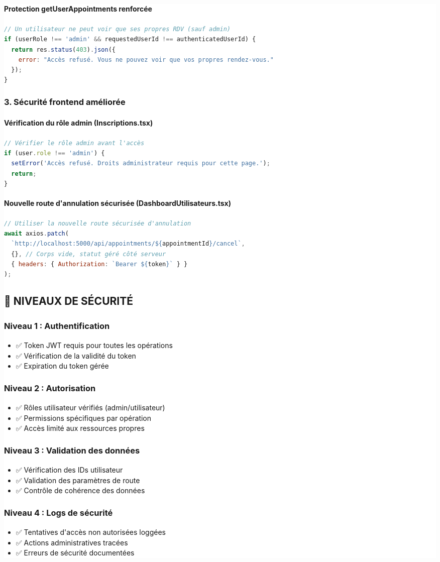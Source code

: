 #### Protection getUserAppointments renforcée
```javascript
// Un utilisateur ne peut voir que ses propres RDV (sauf admin)
if (userRole !== 'admin' && requestedUserId !== authenticatedUserId) {
  return res.status(403).json({ 
    error: "Accès refusé. Vous ne pouvez voir que vos propres rendez-vous." 
  });
}
```

### 3. **Sécurité frontend améliorée**

#### Vérification du rôle admin (Inscriptions.tsx)
```javascript
// Vérifier le rôle admin avant l'accès
if (user.role !== 'admin') {
  setError('Accès refusé. Droits administrateur requis pour cette page.');
  return;
}
```

#### Nouvelle route d'annulation sécurisée (DashboardUtilisateurs.tsx)
```javascript
// Utiliser la nouvelle route sécurisée d'annulation
await axios.patch(
  `http://localhost:5000/api/appointments/${appointmentId}/cancel`,
  {}, // Corps vide, statut géré côté serveur
  { headers: { Authorization: `Bearer ${token}` } }
);
```

## 🔐 NIVEAUX DE SÉCURITÉ

### **Niveau 1 : Authentification**
- ✅ Token JWT requis pour toutes les opérations
- ✅ Vérification de la validité du token
- ✅ Expiration du token gérée

### **Niveau 2 : Autorisation**
- ✅ Rôles utilisateur vérifiés (admin/utilisateur)
- ✅ Permissions spécifiques par opération
- ✅ Accès limité aux ressources propres

### **Niveau 3 : Validation des données**
- ✅ Vérification des IDs utilisateur
- ✅ Validation des paramètres de route
- ✅ Contrôle de cohérence des données

### **Niveau 4 : Logs de sécurité**
- ✅ Tentatives d'accès non autorisées loggées
- ✅ Actions administratives tracées
- ✅ Erreurs de sécurité documentées
